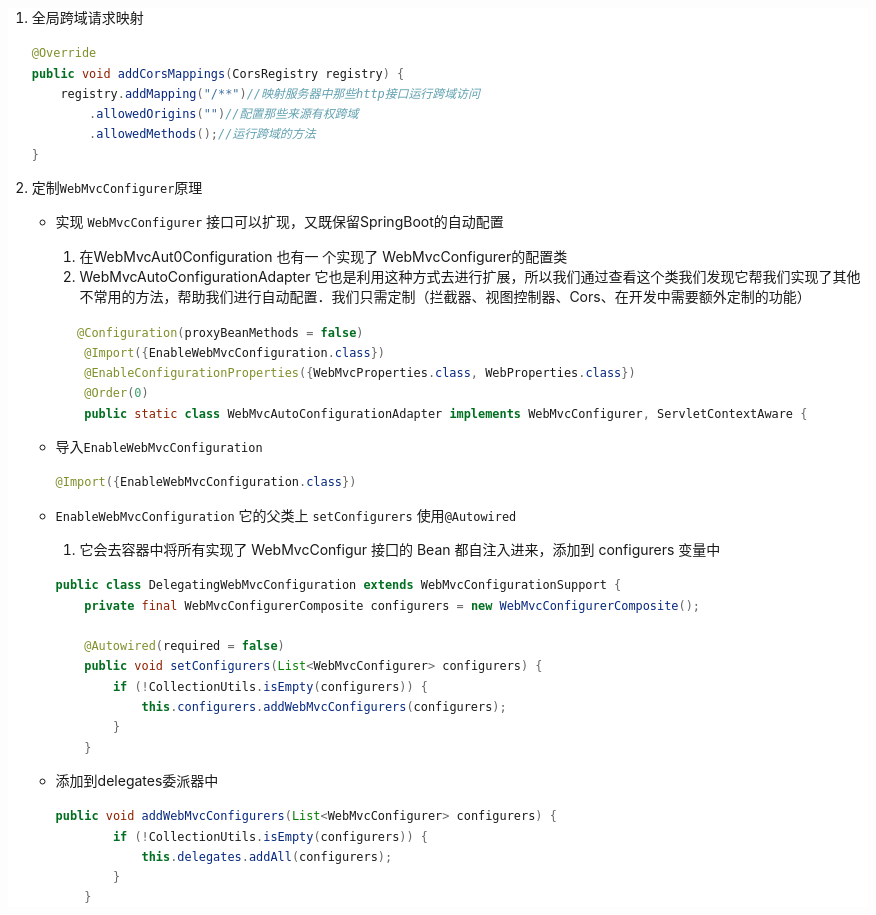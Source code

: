    1. 全局跨域请求映射

      ```java
      @Override
      public void addCorsMappings(CorsRegistry registry) {
          registry.addMapping("/**")//映射服务器中那些http接口运行跨域访问    
              .allowedOrigins("")//配置那些来源有权跨域
              .allowedMethods();//运行跨域的方法
      }
      ```

6. 定制`WebMvcConfigurer`原理

   * 实现 `WebMvcConfigurer` 接口可以扩现，又既保留SpringBoot的自动配置

      1. 在WebMvcAut0Configuration 也有一 个实现了 WebMvcConfigurer的配置类
      2. WebMvcAutoConfigurationAdapter 它也是利用这种方式去进行扩展，所以我们通过查看这个类我们发现它帮我们实现了其他不常用的方法，帮助我们进行自动配置．我们只需定制（拦截器、视图控制器、Cors、在开发中需要额外定制的功能）

      ```java
         @Configuration(proxyBeanMethods = false)
          @Import({EnableWebMvcConfiguration.class})
          @EnableConfigurationProperties({WebMvcProperties.class, WebProperties.class})
          @Order(0)
          public static class WebMvcAutoConfigurationAdapter implements WebMvcConfigurer, ServletContextAware {
      ```

   * 导入`EnableWebMvcConfiguration`

      ```java
      @Import({EnableWebMvcConfiguration.class})
      ```

   * `EnableWebMvcConfiguration` 它的父类上 `setConfigurers` 使用`@Autowired`

      1. 它会去容器中将所有实现了 WebMvcConfigur 接囗的 Bean 都自注入进来，添加到 configurers 变量中

      ```java
      public class DelegatingWebMvcConfiguration extends WebMvcConfigurationSupport {
          private final WebMvcConfigurerComposite configurers = new WebMvcConfigurerComposite();
      
          @Autowired(required = false)
          public void setConfigurers(List<WebMvcConfigurer> configurers) {
              if (!CollectionUtils.isEmpty(configurers)) {
                  this.configurers.addWebMvcConfigurers(configurers);
              }
          }
      ```

   * 添加到delegates委派器中

      ```java
      public void addWebMvcConfigurers(List<WebMvcConfigurer> configurers) {
              if (!CollectionUtils.isEmpty(configurers)) {
                  this.delegates.addAll(configurers);
              }
          }
      ```
